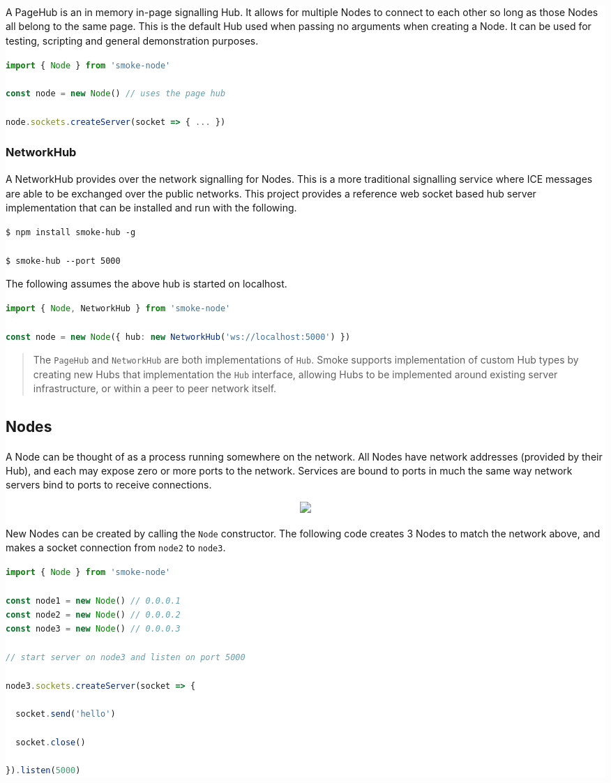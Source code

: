 A PageHub is an in memory in-page signalling Hub. It allows for multiple Nodes to connect to each other so long as those Nodes all belong to the same page. This is the default Hub used when passing no arguments when creating a Node. It can be used for testing, scripting and general demonstration purposes.

```typescript
import { Node } from 'smoke-node'

const node = new Node() // uses the page hub

node.sockets.createServer(socket => { ... })
```

<a name="NetworkHub"></a>
### NetworkHub 

A NetworkHub provides over the network signalling for Nodes. This is a more traditional signalling service where ICE messages are able to be exchanged over the public networks. This project provides a reference web socket based hub server implementation that can be installed and run with the following.
```
$ npm install smoke-hub -g

$ smoke-hub --port 5000
```
The following assumes the above hub is started on localhost.

```typescript
import { Node, NetworkHub } from 'smoke-node'

const node = new Node({ hub: new NetworkHub('ws://localhost:5000') })
```
> The `PageHub` and `NetworkHub` are both implementations of `Hub`. Smoke supports implementation of custom Hub types by creating new Hubs that implementation the `Hub` interface, allowing Hubs to be implemented around existing server infrastructure, or within a peer to peer network itself.

<a name="Nodes"></a>
## Nodes

A Node can be thought of as a process running somewhere on the network. All Nodes have network addresses (provided by their Hub), and each may expose zero or more ports to the network. Services are bound to ports in much the same way network servers bind to ports to receive connections.

<p align="center">
  <img src="https://raw.githubusercontent.com/sinclairzx81/smoke/master/docs/node.png">
</p>

New Nodes can be created by calling the `Node` constructor. The following code creates 3 Nodes to match the network above, and makes a socket connection from `node2` to `node3`.

```typescript
import { Node } from 'smoke-node'

const node1 = new Node() // 0.0.0.1
const node2 = new Node() // 0.0.0.2
const node3 = new Node() // 0.0.0.3

// start server on node3 and listen on port 5000

node3.sockets.createServer(socket => {
  
  socket.send('hello')

  socket.close()

}).listen(5000)

```
